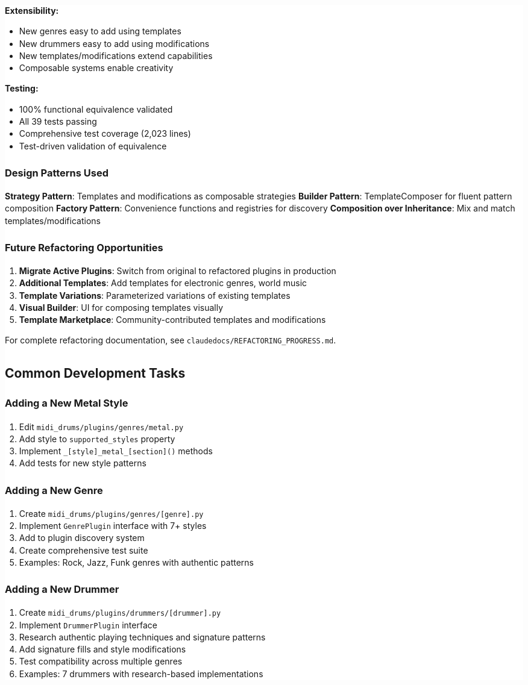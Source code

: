 **Extensibility:**
- New genres easy to add using templates
- New drummers easy to add using modifications
- New templates/modifications extend capabilities
- Composable systems enable creativity

**Testing:**
- 100% functional equivalence validated
- All 39 tests passing
- Comprehensive test coverage (2,023 lines)
- Test-driven validation of equivalence

### Design Patterns Used

**Strategy Pattern**: Templates and modifications as composable strategies
**Builder Pattern**: TemplateComposer for fluent pattern composition
**Factory Pattern**: Convenience functions and registries for discovery
**Composition over Inheritance**: Mix and match templates/modifications

### Future Refactoring Opportunities

1. **Migrate Active Plugins**: Switch from original to refactored plugins in production
2. **Additional Templates**: Add templates for electronic genres, world music
3. **Template Variations**: Parameterized variations of existing templates
4. **Visual Builder**: UI for composing templates visually
5. **Template Marketplace**: Community-contributed templates and modifications

For complete refactoring documentation, see `claudedocs/REFACTORING_PROGRESS.md`.

## Common Development Tasks

### Adding a New Metal Style
1. Edit `midi_drums/plugins/genres/metal.py`
2. Add style to `supported_styles` property
3. Implement `_[style]_metal_[section]()` methods
4. Add tests for new style patterns

### Adding a New Genre
1. Create `midi_drums/plugins/genres/[genre].py`
2. Implement `GenrePlugin` interface with 7+ styles
3. Add to plugin discovery system
4. Create comprehensive test suite
5. Examples: Rock, Jazz, Funk genres with authentic patterns

### Adding a New Drummer
1. Create `midi_drums/plugins/drummers/[drummer].py`
2. Implement `DrummerPlugin` interface
3. Research authentic playing techniques and signature patterns
4. Add signature fills and style modifications
5. Test compatibility across multiple genres
6. Examples: 7 drummers with research-based implementations
